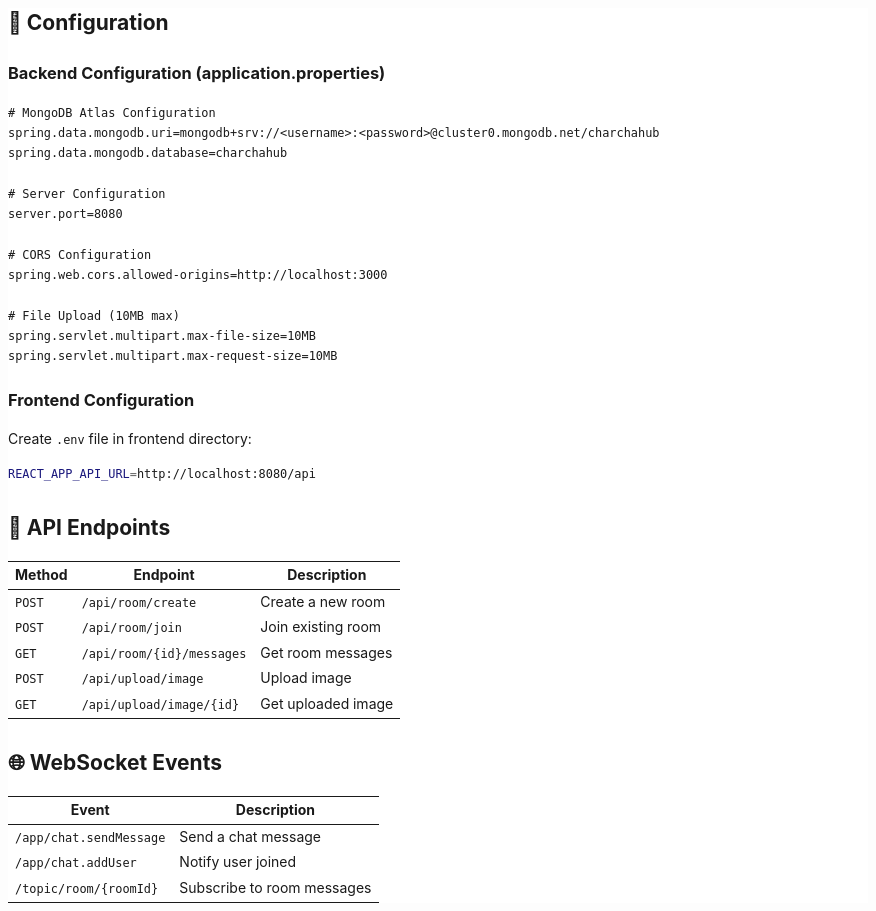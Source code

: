 ## 🔧 Configuration

### Backend Configuration (application.properties)

```properties
# MongoDB Atlas Configuration
spring.data.mongodb.uri=mongodb+srv://<username>:<password>@cluster0.mongodb.net/charchahub
spring.data.mongodb.database=charchahub

# Server Configuration
server.port=8080

# CORS Configuration
spring.web.cors.allowed-origins=http://localhost:3000

# File Upload (10MB max)
spring.servlet.multipart.max-file-size=10MB
spring.servlet.multipart.max-request-size=10MB
```

### Frontend Configuration

Create `.env` file in frontend directory:

```bash
REACT_APP_API_URL=http://localhost:8080/api
```

## 🔄 API Endpoints

| Method | Endpoint                  | Description        |
| ------ | ------------------------- | ------------------ |
| `POST` | `/api/room/create`        | Create a new room  |
| `POST` | `/api/room/join`          | Join existing room |
| `GET`  | `/api/room/{id}/messages` | Get room messages  |
| `POST` | `/api/upload/image`       | Upload image       |
| `GET`  | `/api/upload/image/{id}`  | Get uploaded image |

## 🌐 WebSocket Events

| Event                   | Description                |
| ----------------------- | -------------------------- |
| `/app/chat.sendMessage` | Send a chat message        |
| `/app/chat.addUser`     | Notify user joined         |
| `/topic/room/{roomId}`  | Subscribe to room messages |
